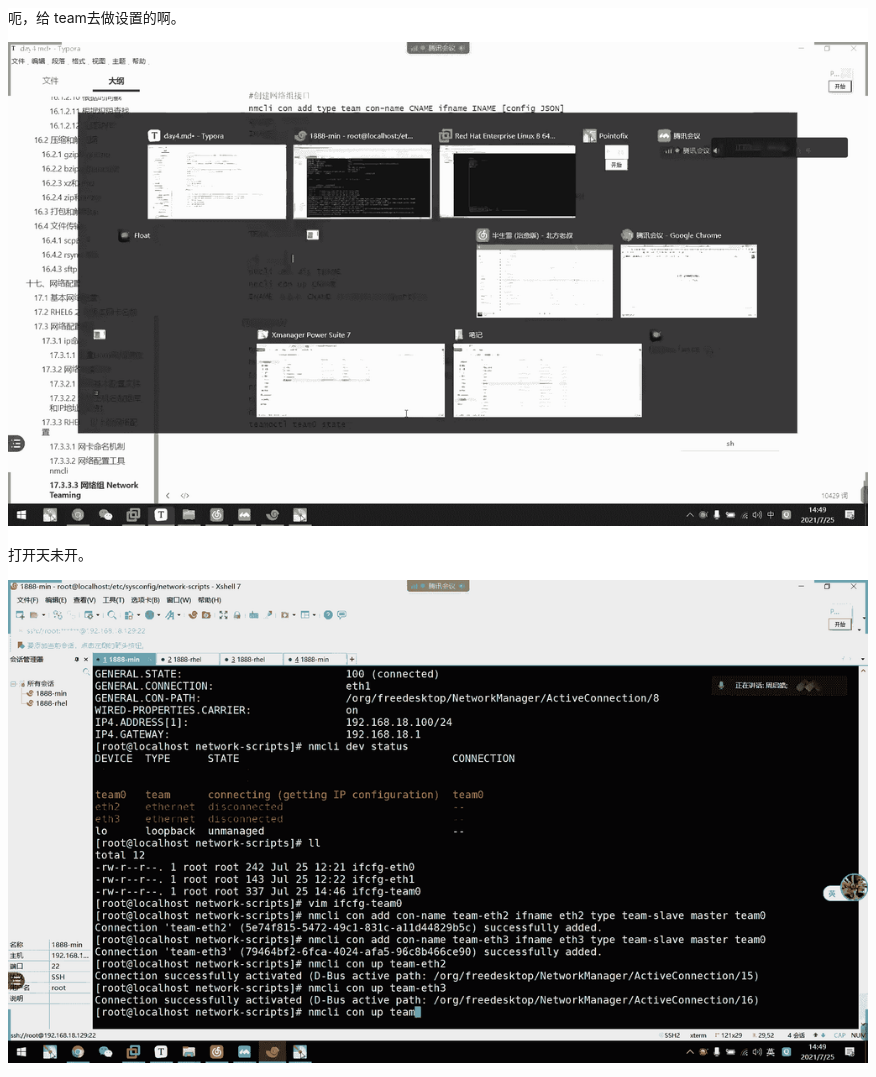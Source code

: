 呃，给 team去做设置的啊。

![](img/8e98d02ddd1b76fc0455d8b8173ded1d_84.png)

打开天未开。

![](img/8e98d02ddd1b76fc0455d8b8173ded1d_86.png)
